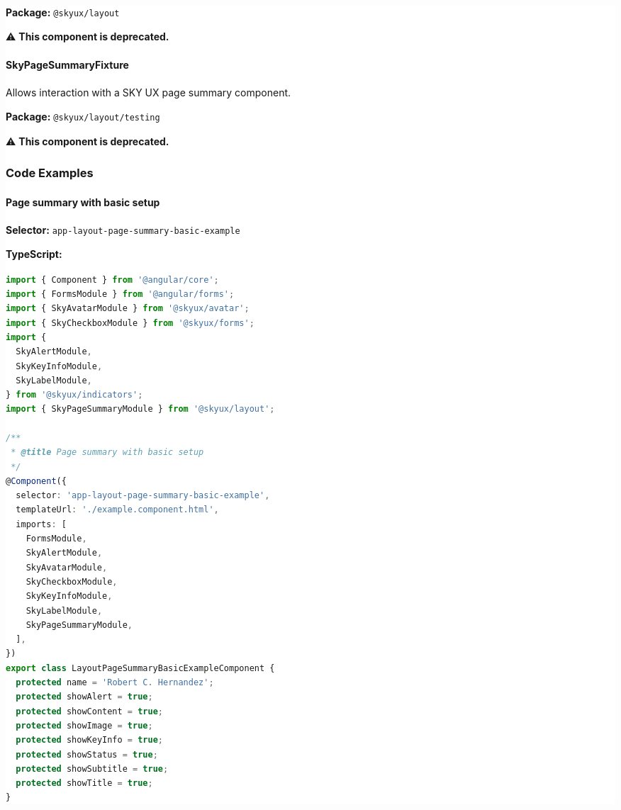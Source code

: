 **Package:** `@skyux/layout`

⚠️ **This component is deprecated.**

#### SkyPageSummaryFixture

Allows interaction with a SKY UX page summary component.

**Package:** `@skyux/layout/testing`

⚠️ **This component is deprecated.**

### Code Examples

#### Page summary with basic setup

**Selector:** `app-layout-page-summary-basic-example`

**TypeScript:**

```typescript
import { Component } from '@angular/core';
import { FormsModule } from '@angular/forms';
import { SkyAvatarModule } from '@skyux/avatar';
import { SkyCheckboxModule } from '@skyux/forms';
import {
  SkyAlertModule,
  SkyKeyInfoModule,
  SkyLabelModule,
} from '@skyux/indicators';
import { SkyPageSummaryModule } from '@skyux/layout';

/**
 * @title Page summary with basic setup
 */
@Component({
  selector: 'app-layout-page-summary-basic-example',
  templateUrl: './example.component.html',
  imports: [
    FormsModule,
    SkyAlertModule,
    SkyAvatarModule,
    SkyCheckboxModule,
    SkyKeyInfoModule,
    SkyLabelModule,
    SkyPageSummaryModule,
  ],
})
export class LayoutPageSummaryBasicExampleComponent {
  protected name = 'Robert C. Hernandez';
  protected showAlert = true;
  protected showContent = true;
  protected showImage = true;
  protected showKeyInfo = true;
  protected showStatus = true;
  protected showSubtitle = true;
  protected showTitle = true;
}

```
